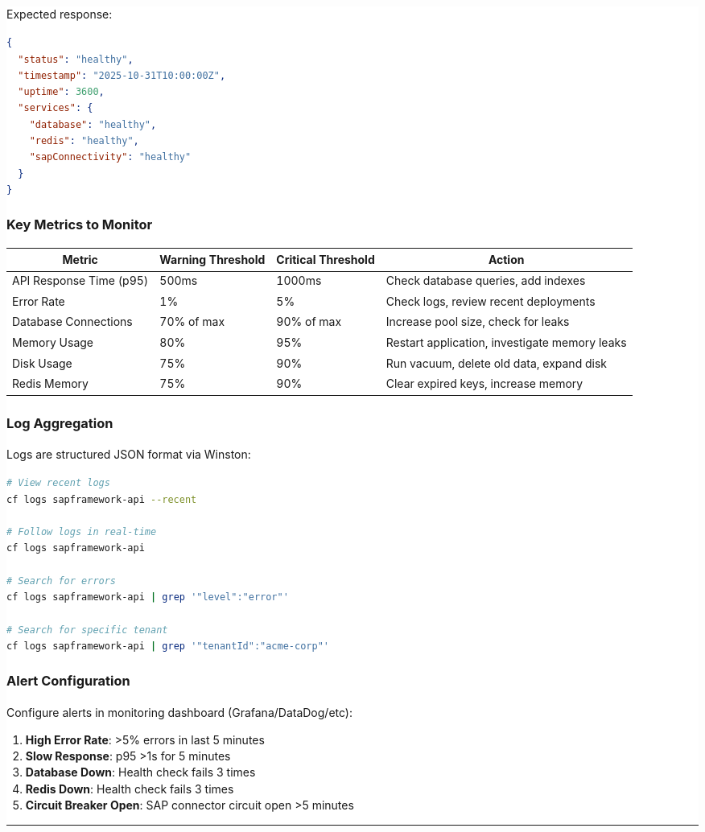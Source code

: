 Expected response:
```json
{
  "status": "healthy",
  "timestamp": "2025-10-31T10:00:00Z",
  "uptime": 3600,
  "services": {
    "database": "healthy",
    "redis": "healthy",
    "sapConnectivity": "healthy"
  }
}
```

### Key Metrics to Monitor

| Metric | Warning Threshold | Critical Threshold | Action |
|--------|-------------------|-------------------|---------|
| API Response Time (p95) | 500ms | 1000ms | Check database queries, add indexes |
| Error Rate | 1% | 5% | Check logs, review recent deployments |
| Database Connections | 70% of max | 90% of max | Increase pool size, check for leaks |
| Memory Usage | 80% | 95% | Restart application, investigate memory leaks |
| Disk Usage | 75% | 90% | Run vacuum, delete old data, expand disk |
| Redis Memory | 75% | 90% | Clear expired keys, increase memory |

### Log Aggregation

Logs are structured JSON format via Winston:

```bash
# View recent logs
cf logs sapframework-api --recent

# Follow logs in real-time
cf logs sapframework-api

# Search for errors
cf logs sapframework-api | grep '"level":"error"'

# Search for specific tenant
cf logs sapframework-api | grep '"tenantId":"acme-corp"'
```

### Alert Configuration

Configure alerts in monitoring dashboard (Grafana/DataDog/etc):

1. **High Error Rate**: >5% errors in last 5 minutes
2. **Slow Response**: p95 >1s for 5 minutes
3. **Database Down**: Health check fails 3 times
4. **Redis Down**: Health check fails 3 times
5. **Circuit Breaker Open**: SAP connector circuit open >5 minutes

---